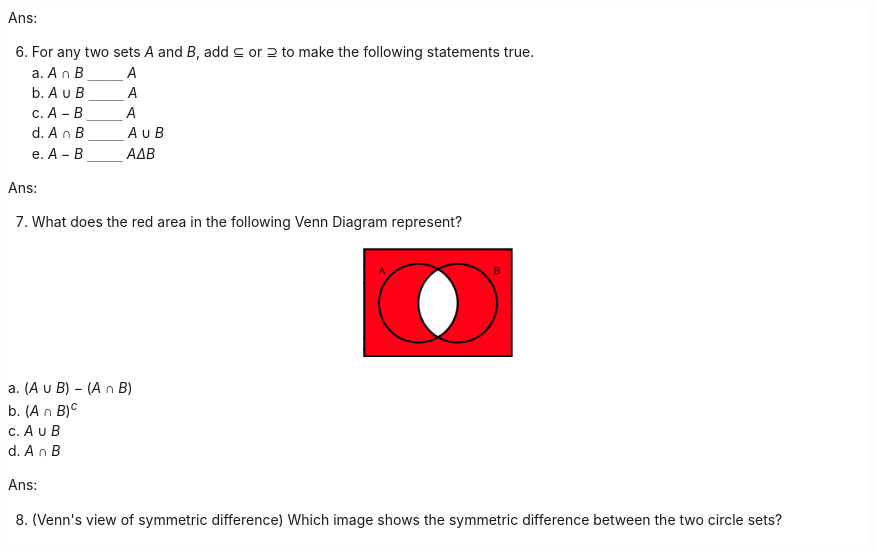   Ans: 
  


6. For any two sets $A$ and $B$, add $\subseteq$ or $\supseteq$ to make the following statements true.<br/>
  a. $A \cap B$ `_____` $A$<br/>
  b. $A \cup B$ `_____` $A$<br/>
  c. $A -    B$ `_____` $A$<br/>
  d. $A \cap B$ `_____` $A \cup B$<br/>
  e. $A -    B$ `_____` $A \Delta B$<br/>

  Ans: 
  



7. What does the red area in the following Venn Diagram represent?

  <div style="margin: 0.5em; display: flex; justify-content: center; align-items: center; flex-flow: row wrap;">
    <a href="https://tinyurl.com/yavxvnbm" ismap target="_blank">
      <img src="img/t02-08.png" style="margin: 0.1em;" alt="Diagram for 2.5 Q7" title="Diagram for 2.5 Q7" width=150>
    </a>
  </div>

  a. $(A \cup B) - (A \cap B)$<br/>
  b. $(A \cap B)^c$<br/>
  c. $A \cup B$<br/>
  d. $A \cap B$<br/>

  Ans: 
  


8. (Venn's view of symmetric difference) Which image shows the symmetric difference between the two circle sets?

  <div style="margin: 0.5em; display: flex; justify-content: center; align-items: center; flex-flow: row wrap;">
    <a href="https://tinyurl.com/yavxvnbm" ismap target="_blank">